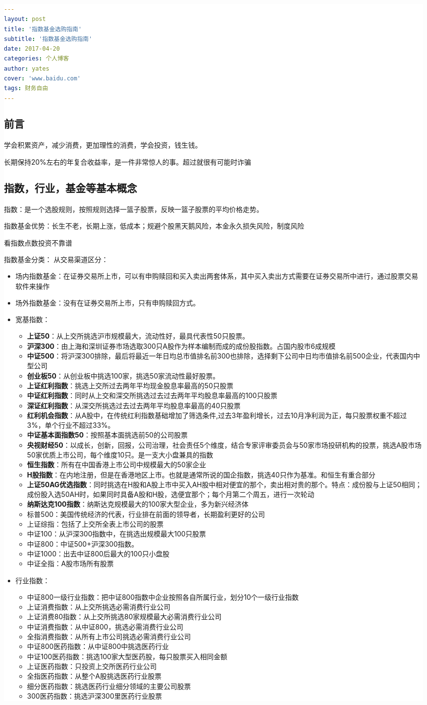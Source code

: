 ```yaml
---
layout: post
title: '指数基金选购指南'
subtitle: '指数基金选购指南'
date: 2017-04-20
categories: 个人博客
author: yates
cover: 'www.baidu.com'
tags: 财务自由
---
```



## 前言
学会积累资产，减少消费，更加理性的消费，学会投资，钱生钱。
 
长期保持20%左右的年复合收益率，是一件非常惊人的事。超过就很有可能时诈骗

## 指数，行业，基金等基本概念
指数：是一个选股规则，按照规则选择一篮子股票，反映一篮子股票的平均价格走势。

指数基金优势：长生不老，长期上涨，低成本；规避个股黑天鹅风险，本金永久损失风险，制度风险

看指数点数投资不靠谱

指数基金分类：
从交易渠道区分：
- 场内指数基金：在证券交易所上市，可以有申购赎回和买入卖出两套体系，其中买入卖出方式需要在证券交易所中进行，通过股票交易软件来操作
- 场外指数基金：没有在证券交易所上市，只有申购赎回方式。

- 宽基指数：
    - **上证50**：从上交所挑选沪市规模最大，流动性好，最具代表性50只股票。
    - **沪深300**：由上海和深圳证券市场选取300只A股作为样本编制而成的成份股指数。占国内股市6成规模
    - **中证500**：将沪深300排除，最后将最近一年日均总市值排名前300也排除，选择剩下公司中日均市值排名前500企业，代表国内中型公司
    - **创业板50**：从创业板中挑选100家，挑选50家流动性最好股票。
    - **上证红利指数**：挑选上交所过去两年平均现金股息率最高的50只股票
    - **中证红利指数**：同时从上交和深交所挑选过去过去两年平均股息率最高的100只股票
    - **深证红利指数**：从深交所挑选过去过去两年平均股息率最高的40只股票
    - **红利机会指数**：从A股中，在传统红利指数基础增加了筛选条件,过去3年盈利增长，过去10月净利润为正，每只股票权重不超过3%，单个行业不超过33%。
    - **中证基本面指数50**：按照基本面挑选前50的公司股票
    - **央视财经50**：以成长，创新，回报，公司治理，社会责任5个维度，结合专家评审委员会与50家市场投研机构的投票，挑选A股市场50家优质上市公司，每个维度10只。是一支大小盘兼具的指数
    - **恒生指数**：所有在中国香港上市公司中规模最大的50家企业
    - **H股指数**：在内地注册，但是在香港地区上市。也就是通常所说的国企指数，挑选40只作为基准。和恒生有重合部分
    - **上证50AG优选指数**：同时挑选在H股和A股上市中买入AH股中相对便宜的那个，卖出相对贵的那个。特点：成份股与上证50相同；成份股入选50AH时，如果同时具备A股和H股，选便宜那个；每个月第二个周五，进行一次轮动
    - **纳斯达克100指数**：纳斯达克规模最大的100家大型企业，多为新兴经济体
    - 标普500：美国传统经济的代表，行业排在前面的领导者，长期盈利更好的公司
    - 上证综指：包括了上交所全表上市公司的股票
    - 中证100：从沪深300指数中，在挑选出规模最大100只股票
    - 中证800：中证500+沪深300指数。
    - 中证1000：出去中证800后最大的100只小盘股
    - 中证全指：A股市场所有股票
- 行业指数：
    - 中证800一级行业指数：把中证800指数中企业按照各自所属行业，划分10个一级行业指数
    - 上证消费指数：从上交所挑选必需消费行业公司
    - 上证消费80指数：从上交所挑选80家规模最大必需消费行业公司
    - 中证消费指数：从中证800，挑选必需消费行业公司
    - 全指消费指数：从所有上市公司挑选必需消费行业公司
    - 中证800医药指数：从中证800中挑选医药行业
    - 中证100医药指数：挑选100家大型医药股，每只股票买入相同金额
    - 上证医药指数：只投资上交所医药行业公司
    - 全指医药指数：从整个A股挑选医药行业股票
    - 细分医药指数：挑选医药行业细分领域的主要公司股票
    - 300医药指数：挑选沪深300里医药行业股票